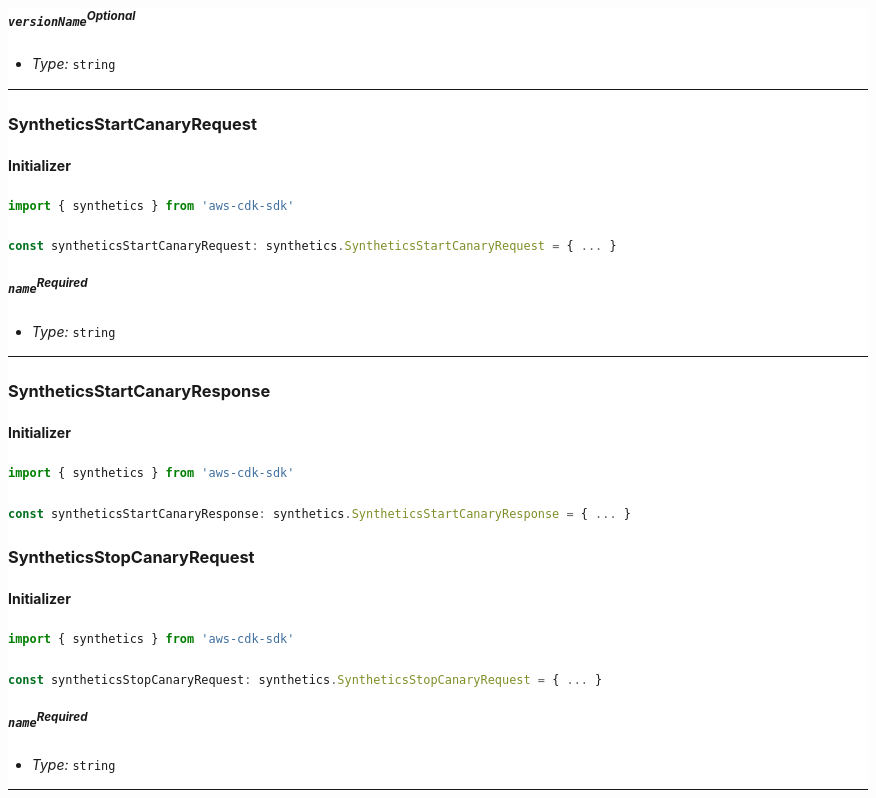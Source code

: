
##### `versionName`<sup>Optional</sup> <a name="aws-cdk-sdk.synthetics.SyntheticsRuntimeVersion.property.versionName"></a>

- *Type:* `string`

---

### SyntheticsStartCanaryRequest <a name="aws-cdk-sdk.synthetics.SyntheticsStartCanaryRequest"></a>

#### Initializer <a name="[object Object].Initializer"></a>

```typescript
import { synthetics } from 'aws-cdk-sdk'

const syntheticsStartCanaryRequest: synthetics.SyntheticsStartCanaryRequest = { ... }
```

##### `name`<sup>Required</sup> <a name="aws-cdk-sdk.synthetics.SyntheticsStartCanaryRequest.property.name"></a>

- *Type:* `string`

---

### SyntheticsStartCanaryResponse <a name="aws-cdk-sdk.synthetics.SyntheticsStartCanaryResponse"></a>

#### Initializer <a name="[object Object].Initializer"></a>

```typescript
import { synthetics } from 'aws-cdk-sdk'

const syntheticsStartCanaryResponse: synthetics.SyntheticsStartCanaryResponse = { ... }
```

### SyntheticsStopCanaryRequest <a name="aws-cdk-sdk.synthetics.SyntheticsStopCanaryRequest"></a>

#### Initializer <a name="[object Object].Initializer"></a>

```typescript
import { synthetics } from 'aws-cdk-sdk'

const syntheticsStopCanaryRequest: synthetics.SyntheticsStopCanaryRequest = { ... }
```

##### `name`<sup>Required</sup> <a name="aws-cdk-sdk.synthetics.SyntheticsStopCanaryRequest.property.name"></a>

- *Type:* `string`

---
